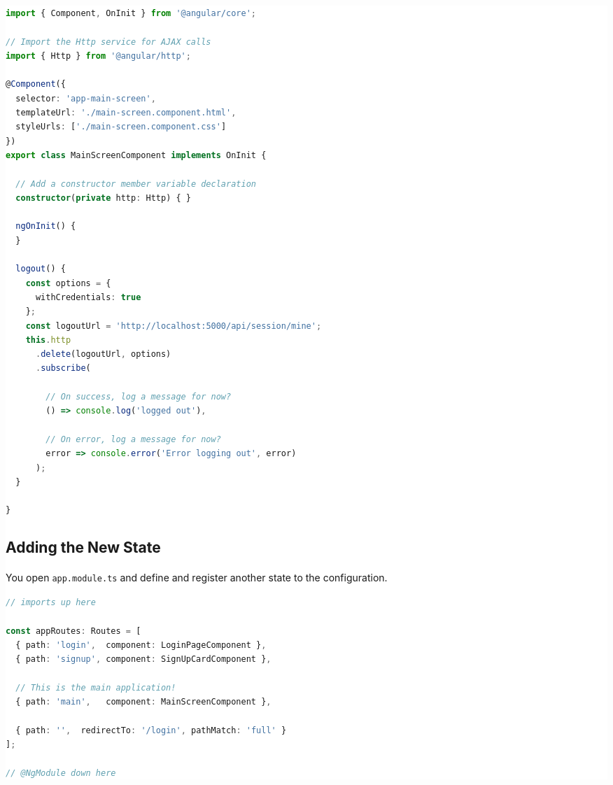 ```typescript
import { Component, OnInit } from '@angular/core';

// Import the Http service for AJAX calls
import { Http } from '@angular/http';

@Component({
  selector: 'app-main-screen',
  templateUrl: './main-screen.component.html',
  styleUrls: ['./main-screen.component.css']
})
export class MainScreenComponent implements OnInit {

  // Add a constructor member variable declaration
  constructor(private http: Http) { }

  ngOnInit() {
  }

  logout() {
    const options = {
      withCredentials: true
    };
    const logoutUrl = 'http://localhost:5000/api/session/mine';
    this.http
      .delete(logoutUrl, options)
      .subscribe(

        // On success, log a message for now?
        () => console.log('logged out'),

        // On error, log a message for now?
        error => console.error('Error logging out', error)
      );
  }

}
```

## Adding the New State

You open `app.module.ts` and define and register
another state to the configuration.

```typescript
// imports up here

const appRoutes: Routes = [
  { path: 'login',  component: LoginPageComponent },
  { path: 'signup', component: SignUpCardComponent },

  // This is the main application!
  { path: 'main',   component: MainScreenComponent },

  { path: '',  redirectTo: '/login', pathMatch: 'full' }
];

// @NgModule down here
```

